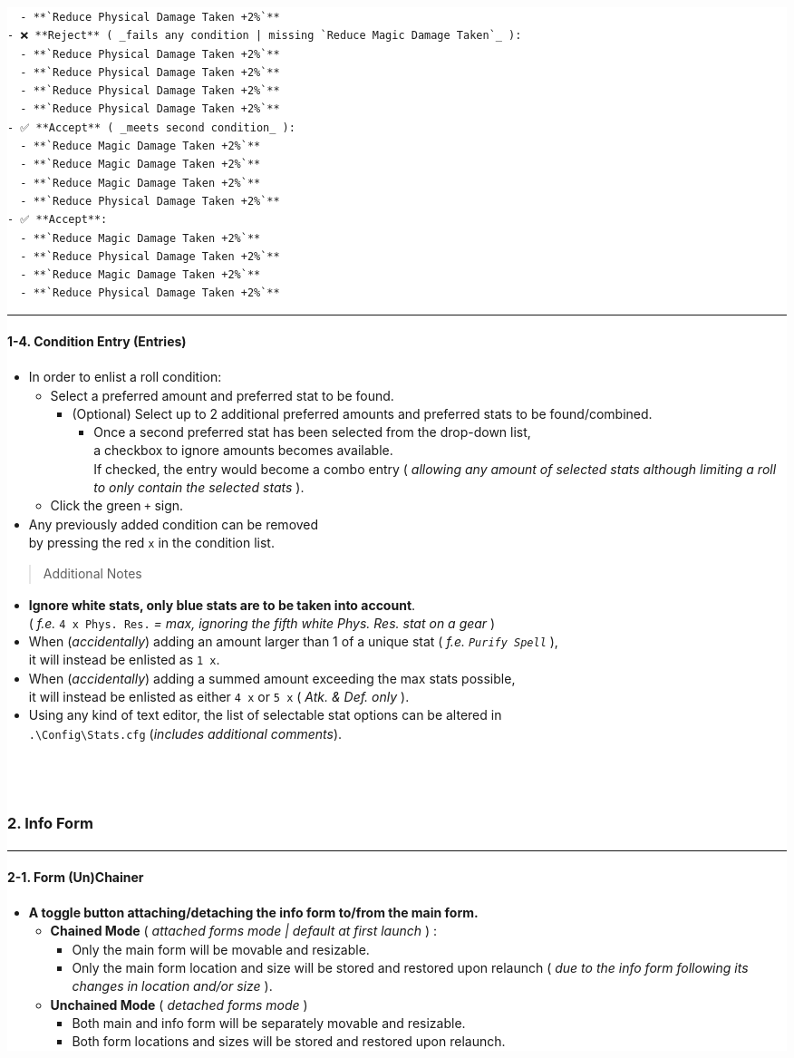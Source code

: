       - **`Reduce Physical Damage Taken +2%`**
    - ❌ **Reject** ( _fails any condition | missing `Reduce Magic Damage Taken`_ ):
      - **`Reduce Physical Damage Taken +2%`**
      - **`Reduce Physical Damage Taken +2%`**
      - **`Reduce Physical Damage Taken +2%`**
      - **`Reduce Physical Damage Taken +2%`**
    - ✅ **Accept** ( _meets second condition_ ):
      - **`Reduce Magic Damage Taken +2%`**
      - **`Reduce Magic Damage Taken +2%`**
      - **`Reduce Magic Damage Taken +2%`**
      - **`Reduce Physical Damage Taken +2%`**
    - ✅ **Accept**:
      - **`Reduce Magic Damage Taken +2%`**
      - **`Reduce Physical Damage Taken +2%`**
      - **`Reduce Magic Damage Taken +2%`**
      - **`Reduce Physical Damage Taken +2%`**

___

#### 1-4. Condition Entry (Entries)
- In order to enlist a roll condition:
  - Select a preferred amount and preferred stat to be found.
    - (Optional) Select up to 2 additional preferred amounts and preferred stats to be found/combined.
      - Once a second preferred stat has been selected from the drop-down list,<br />a checkbox to ignore amounts becomes available.<br />If checked, the entry would become a combo entry ( _allowing any amount of selected stats although limiting a roll to only contain the selected stats_ ).
  - Click the green `+` sign.
- Any previously added condition can be removed<br />by pressing the red `x` in the condition list.

> Additional Notes

- **Ignore white stats, only blue stats are to be taken into account**.<br />
  ( *f.e.* `4 x Phys. Res.` *= max, ignoring the fifth white Phys. Res. stat on a gear* ) 
- When (*accidentally*) adding an amount larger than 1 of a unique stat ( *f.e. `Purify Spell`* ),<br />it will instead be enlisted as `1 x`.
- When (*accidentally*) adding a summed amount exceeding the max stats possible,<br />it will instead be enlisted as either `4 x` or `5 x` ( _Atk. & Def. only_ ).
- Using any kind of text editor, the list of selectable stat options can be altered in<br />`.\Config\Stats.cfg` (*includes additional comments*).

<div>&nbsp;<br />&nbsp;</div>
<div style="page-break-after: always"></div>

### 2. Info Form

___

#### 2-1. Form (Un)Chainer
- **A toggle button attaching/detaching the info form to/from the main form.**
	- **Chained Mode** ( *attached forms mode | default at first launch* ) :
		- Only the main form will be movable and resizable.
		- Only the main form location and size will be stored and restored upon relaunch ( *due to the info form following its changes in location and/or size* ).
	- **Unchained Mode** ( *detached forms mode* )
		- Both main and info form will be separately movable and resizable.
		- Both form locations and sizes will be stored and restored upon relaunch.
